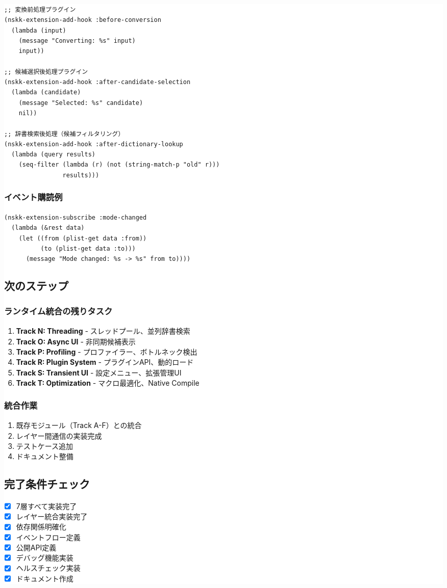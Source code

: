 ```elisp
;; 変換前処理プラグイン
(nskk-extension-add-hook :before-conversion
  (lambda (input)
    (message "Converting: %s" input)
    input))

;; 候補選択後処理プラグイン
(nskk-extension-add-hook :after-candidate-selection
  (lambda (candidate)
    (message "Selected: %s" candidate)
    nil))

;; 辞書検索後処理（候補フィルタリング）
(nskk-extension-add-hook :after-dictionary-lookup
  (lambda (query results)
    (seq-filter (lambda (r) (not (string-match-p "old" r)))
                results)))
```

### イベント購読例

```elisp
(nskk-extension-subscribe :mode-changed
  (lambda (&rest data)
    (let ((from (plist-get data :from))
          (to (plist-get data :to)))
      (message "Mode changed: %s -> %s" from to))))
```

## 次のステップ

### ランタイム統合の残りタスク

1. **Track N: Threading** - スレッドプール、並列辞書検索
2. **Track O: Async UI** - 非同期候補表示
3. **Track P: Profiling** - プロファイラー、ボトルネック検出
4. **Track R: Plugin System** - プラグインAPI、動的ロード
5. **Track S: Transient UI** - 設定メニュー、拡張管理UI
6. **Track T: Optimization** - マクロ最適化、Native Compile

### 統合作業

1. 既存モジュール（Track A-F）との統合
2. レイヤー間通信の実装完成
3. テストケース追加
4. ドキュメント整備

## 完了条件チェック

- [x] 7層すべて実装完了
- [x] レイヤー統合実装完了
- [x] 依存関係明確化
- [x] イベントフロー定義
- [x] 公開API定義
- [x] デバッグ機能実装
- [x] ヘルスチェック実装
- [x] ドキュメント作成
